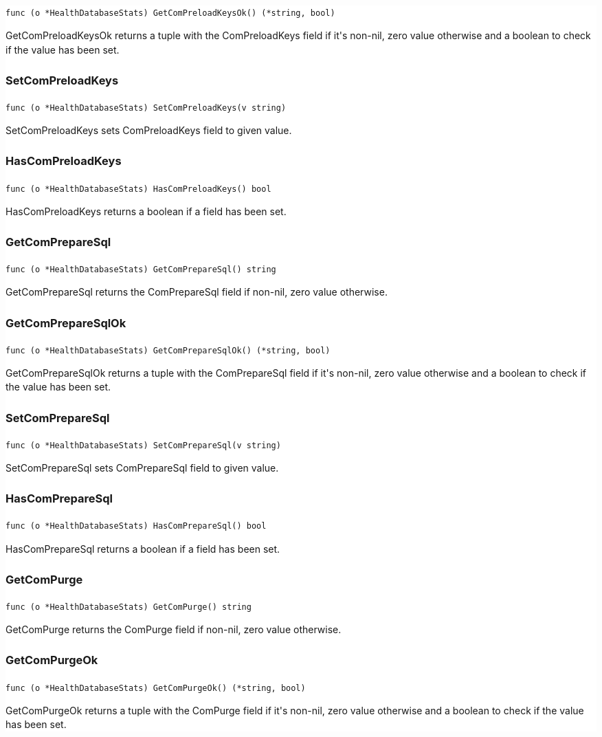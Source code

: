 `func (o *HealthDatabaseStats) GetComPreloadKeysOk() (*string, bool)`

GetComPreloadKeysOk returns a tuple with the ComPreloadKeys field if it's non-nil, zero value otherwise
and a boolean to check if the value has been set.

### SetComPreloadKeys

`func (o *HealthDatabaseStats) SetComPreloadKeys(v string)`

SetComPreloadKeys sets ComPreloadKeys field to given value.

### HasComPreloadKeys

`func (o *HealthDatabaseStats) HasComPreloadKeys() bool`

HasComPreloadKeys returns a boolean if a field has been set.

### GetComPrepareSql

`func (o *HealthDatabaseStats) GetComPrepareSql() string`

GetComPrepareSql returns the ComPrepareSql field if non-nil, zero value otherwise.

### GetComPrepareSqlOk

`func (o *HealthDatabaseStats) GetComPrepareSqlOk() (*string, bool)`

GetComPrepareSqlOk returns a tuple with the ComPrepareSql field if it's non-nil, zero value otherwise
and a boolean to check if the value has been set.

### SetComPrepareSql

`func (o *HealthDatabaseStats) SetComPrepareSql(v string)`

SetComPrepareSql sets ComPrepareSql field to given value.

### HasComPrepareSql

`func (o *HealthDatabaseStats) HasComPrepareSql() bool`

HasComPrepareSql returns a boolean if a field has been set.

### GetComPurge

`func (o *HealthDatabaseStats) GetComPurge() string`

GetComPurge returns the ComPurge field if non-nil, zero value otherwise.

### GetComPurgeOk

`func (o *HealthDatabaseStats) GetComPurgeOk() (*string, bool)`

GetComPurgeOk returns a tuple with the ComPurge field if it's non-nil, zero value otherwise
and a boolean to check if the value has been set.
